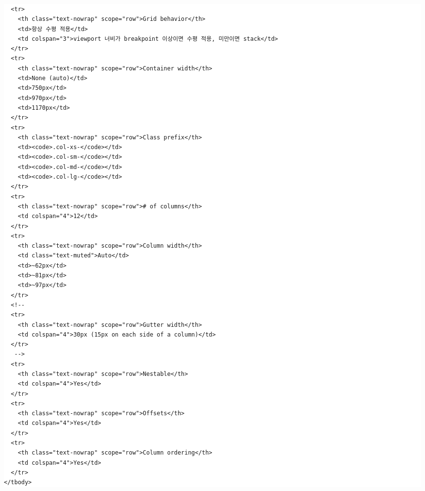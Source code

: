      <tr>
        <th class="text-nowrap" scope="row">Grid behavior</th>
        <td>항상 수평 적용</td>
        <td colspan="3">viewport 너비가 breakpoint 이상이면 수평 적용, 미만이면 stack</td>
      </tr>
      <tr>
        <th class="text-nowrap" scope="row">Container width</th>
        <td>None (auto)</td>
        <td>750px</td>
        <td>970px</td>
        <td>1170px</td>
      </tr>
      <tr>
        <th class="text-nowrap" scope="row">Class prefix</th>
        <td><code>.col-xs-</code></td>
        <td><code>.col-sm-</code></td>
        <td><code>.col-md-</code></td>
        <td><code>.col-lg-</code></td>
      </tr>
      <tr>
        <th class="text-nowrap" scope="row"># of columns</th>
        <td colspan="4">12</td>
      </tr>
      <tr>
        <th class="text-nowrap" scope="row">Column width</th>
        <td class="text-muted">Auto</td>
        <td>~62px</td>
        <td>~81px</td>
        <td>~97px</td>
      </tr>
      <!--
      <tr>
        <th class="text-nowrap" scope="row">Gutter width</th>
        <td colspan="4">30px (15px on each side of a column)</td>
      </tr>
       -->
      <tr>
        <th class="text-nowrap" scope="row">Nestable</th>
        <td colspan="4">Yes</td>
      </tr>
      <tr>
        <th class="text-nowrap" scope="row">Offsets</th>
        <td colspan="4">Yes</td>
      </tr>
      <tr>
        <th class="text-nowrap" scope="row">Column ordering</th>
        <td colspan="4">Yes</td>
      </tr>
    </tbody>
  </table>
</div>
